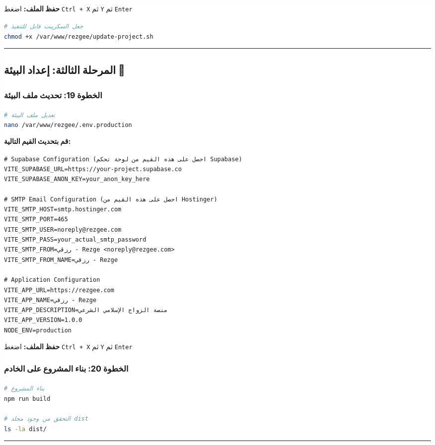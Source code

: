 **حفظ الملف:** اضغط `Ctrl + X` ثم `Y` ثم `Enter`

```bash
# جعل السكريبت قابل للتنفيذ
chmod +x /var/www/rezgee/update-project.sh
```

---

## **المرحلة الثالثة: إعداد البيئة** 🔧

### **الخطوة 19: تحديث ملف البيئة**

```bash
# تعديل ملف البيئة
nano /var/www/rezgee/.env.production
```

**قم بتحديث القيم التالية:**

```env
# Supabase Configuration (احصل على هذه القيم من لوحة تحكم Supabase)
VITE_SUPABASE_URL=https://your-project.supabase.co
VITE_SUPABASE_ANON_KEY=your_anon_key_here

# SMTP Email Configuration (احصل على هذه القيم من Hostinger)
VITE_SMTP_HOST=smtp.hostinger.com
VITE_SMTP_PORT=465
VITE_SMTP_USER=noreply@rezgee.com
VITE_SMTP_PASS=your_actual_smtp_password
VITE_SMTP_FROM=رزقي - Rezge <noreply@rezgee.com>
VITE_SMTP_FROM_NAME=رزقي - Rezge

# Application Configuration
VITE_APP_URL=https://rezgee.com
VITE_APP_NAME=رزقي - Rezge
VITE_APP_DESCRIPTION=منصة الزواج الإسلامي الشرعي
VITE_APP_VERSION=1.0.0
NODE_ENV=production
```

**حفظ الملف:** اضغط `Ctrl + X` ثم `Y` ثم `Enter`

### **الخطوة 20: بناء المشروع على الخادم**

```bash
# بناء المشروع
npm run build

# التحقق من وجود مجلد dist
ls -la dist/
```

---

